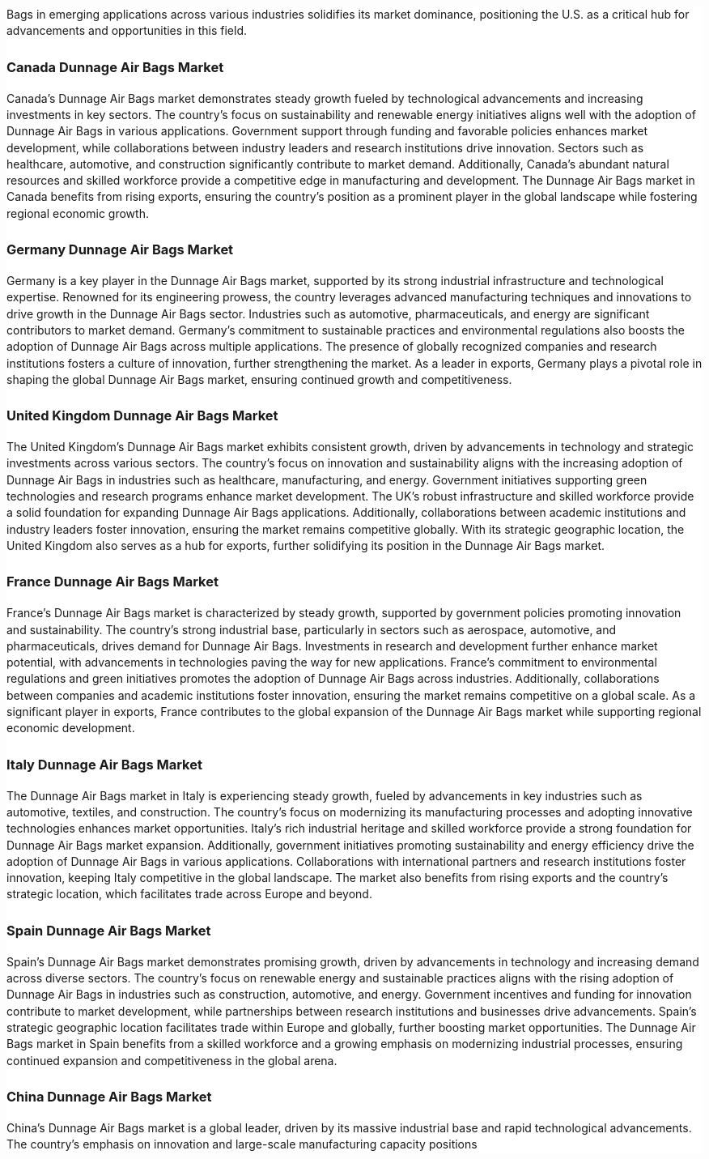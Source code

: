 Bags in emerging applications across various industries solidifies its market dominance, positioning the U.S. as a critical hub for advancements and opportunities in this field.</p><h3>Canada Dunnage Air Bags Market</h3><p>Canada&rsquo;s Dunnage Air Bags market demonstrates steady growth fueled by technological advancements and increasing investments in key sectors. The country&rsquo;s focus on sustainability and renewable energy initiatives aligns well with the adoption of Dunnage Air Bags in various applications. Government support through funding and favorable policies enhances market development, while collaborations between industry leaders and research institutions drive innovation. Sectors such as healthcare, automotive, and construction significantly contribute to market demand. Additionally, Canada&rsquo;s abundant natural resources and skilled workforce provide a competitive edge in manufacturing and development. The Dunnage Air Bags market in Canada benefits from rising exports, ensuring the country&rsquo;s position as a prominent player in the global landscape while fostering regional economic growth.</p><h3>Germany Dunnage Air Bags Market</h3><p>Germany is a key player in the Dunnage Air Bags market, supported by its strong industrial infrastructure and technological expertise. Renowned for its engineering prowess, the country leverages advanced manufacturing techniques and innovations to drive growth in the Dunnage Air Bags sector. Industries such as automotive, pharmaceuticals, and energy are significant contributors to market demand. Germany&rsquo;s commitment to sustainable practices and environmental regulations also boosts the adoption of Dunnage Air Bags across multiple applications. The presence of globally recognized companies and research institutions fosters a culture of innovation, further strengthening the market. As a leader in exports, Germany plays a pivotal role in shaping the global Dunnage Air Bags market, ensuring continued growth and competitiveness.</p><h3>United Kingdom Dunnage Air Bags Market</h3><p>The United Kingdom&rsquo;s Dunnage Air Bags market exhibits consistent growth, driven by advancements in technology and strategic investments across various sectors. The country&rsquo;s focus on innovation and sustainability aligns with the increasing adoption of Dunnage Air Bags in industries such as healthcare, manufacturing, and energy. Government initiatives supporting green technologies and research programs enhance market development. The UK&rsquo;s robust infrastructure and skilled workforce provide a solid foundation for expanding Dunnage Air Bags applications. Additionally, collaborations between academic institutions and industry leaders foster innovation, ensuring the market remains competitive globally. With its strategic geographic location, the United Kingdom also serves as a hub for exports, further solidifying its position in the Dunnage Air Bags market.</p><h3>France Dunnage Air Bags Market</h3><p>France&rsquo;s Dunnage Air Bags market is characterized by steady growth, supported by government policies promoting innovation and sustainability. The country&rsquo;s strong industrial base, particularly in sectors such as aerospace, automotive, and pharmaceuticals, drives demand for Dunnage Air Bags. Investments in research and development further enhance market potential, with advancements in technologies paving the way for new applications. France&rsquo;s commitment to environmental regulations and green initiatives promotes the adoption of Dunnage Air Bags across industries. Additionally, collaborations between companies and academic institutions foster innovation, ensuring the market remains competitive on a global scale. As a significant player in exports, France contributes to the global expansion of the Dunnage Air Bags market while supporting regional economic development.</p><h3>Italy Dunnage Air Bags Market</h3><p>The Dunnage Air Bags market in Italy is experiencing steady growth, fueled by advancements in key industries such as automotive, textiles, and construction. The country&rsquo;s focus on modernizing its manufacturing processes and adopting innovative technologies enhances market opportunities. Italy&rsquo;s rich industrial heritage and skilled workforce provide a strong foundation for Dunnage Air Bags market expansion. Additionally, government initiatives promoting sustainability and energy efficiency drive the adoption of Dunnage Air Bags in various applications. Collaborations with international partners and research institutions foster innovation, keeping Italy competitive in the global landscape. The market also benefits from rising exports and the country&rsquo;s strategic location, which facilitates trade across Europe and beyond.</p><h3>Spain Dunnage Air Bags Market</h3><p>Spain&rsquo;s Dunnage Air Bags market demonstrates promising growth, driven by advancements in technology and increasing demand across diverse sectors. The country&rsquo;s focus on renewable energy and sustainable practices aligns with the rising adoption of Dunnage Air Bags in industries such as construction, automotive, and energy. Government incentives and funding for innovation contribute to market development, while partnerships between research institutions and businesses drive advancements. Spain&rsquo;s strategic geographic location facilitates trade within Europe and globally, further boosting market opportunities. The Dunnage Air Bags market in Spain benefits from a skilled workforce and a growing emphasis on modernizing industrial processes, ensuring continued expansion and competitiveness in the global arena.</p><h3>China Dunnage Air Bags Market</h3><p>China&rsquo;s Dunnage Air Bags market is a global leader, driven by its massive industrial base and rapid technological advancements. The country&rsquo;s emphasis on innovation and large-scale manufacturing capacity positions